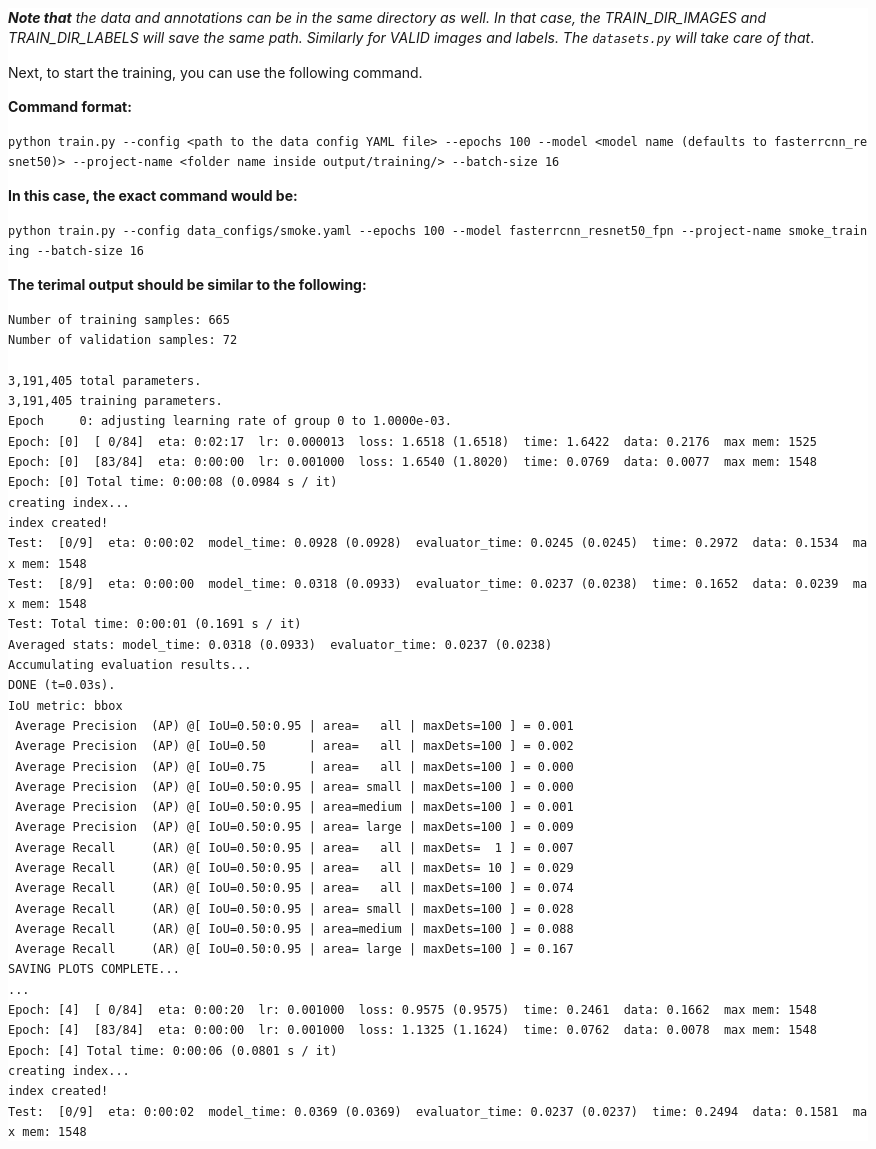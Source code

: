***Note that*** *the data and annotations can be in the same directory as well. In that case, the TRAIN_DIR_IMAGES and TRAIN_DIR_LABELS will save the same path. Similarly for VALID images and labels. The `datasets.py` will take care of that*.

Next, to start the training, you can use the following command.

**Command format:**

```
python train.py --config <path to the data config YAML file> --epochs 100 --model <model name (defaults to fasterrcnn_resnet50)> --project-name <folder name inside output/training/> --batch-size 16
```

**In this case, the exact command would be:**

```
python train.py --config data_configs/smoke.yaml --epochs 100 --model fasterrcnn_resnet50_fpn --project-name smoke_training --batch-size 16
```

**The terimal output should be similar to the following:**

```
Number of training samples: 665
Number of validation samples: 72

3,191,405 total parameters.
3,191,405 training parameters.
Epoch     0: adjusting learning rate of group 0 to 1.0000e-03.
Epoch: [0]  [ 0/84]  eta: 0:02:17  lr: 0.000013  loss: 1.6518 (1.6518)  time: 1.6422  data: 0.2176  max mem: 1525
Epoch: [0]  [83/84]  eta: 0:00:00  lr: 0.001000  loss: 1.6540 (1.8020)  time: 0.0769  data: 0.0077  max mem: 1548
Epoch: [0] Total time: 0:00:08 (0.0984 s / it)
creating index...
index created!
Test:  [0/9]  eta: 0:00:02  model_time: 0.0928 (0.0928)  evaluator_time: 0.0245 (0.0245)  time: 0.2972  data: 0.1534  max mem: 1548
Test:  [8/9]  eta: 0:00:00  model_time: 0.0318 (0.0933)  evaluator_time: 0.0237 (0.0238)  time: 0.1652  data: 0.0239  max mem: 1548
Test: Total time: 0:00:01 (0.1691 s / it)
Averaged stats: model_time: 0.0318 (0.0933)  evaluator_time: 0.0237 (0.0238)
Accumulating evaluation results...
DONE (t=0.03s).
IoU metric: bbox
 Average Precision  (AP) @[ IoU=0.50:0.95 | area=   all | maxDets=100 ] = 0.001
 Average Precision  (AP) @[ IoU=0.50      | area=   all | maxDets=100 ] = 0.002
 Average Precision  (AP) @[ IoU=0.75      | area=   all | maxDets=100 ] = 0.000
 Average Precision  (AP) @[ IoU=0.50:0.95 | area= small | maxDets=100 ] = 0.000
 Average Precision  (AP) @[ IoU=0.50:0.95 | area=medium | maxDets=100 ] = 0.001
 Average Precision  (AP) @[ IoU=0.50:0.95 | area= large | maxDets=100 ] = 0.009
 Average Recall     (AR) @[ IoU=0.50:0.95 | area=   all | maxDets=  1 ] = 0.007
 Average Recall     (AR) @[ IoU=0.50:0.95 | area=   all | maxDets= 10 ] = 0.029
 Average Recall     (AR) @[ IoU=0.50:0.95 | area=   all | maxDets=100 ] = 0.074
 Average Recall     (AR) @[ IoU=0.50:0.95 | area= small | maxDets=100 ] = 0.028
 Average Recall     (AR) @[ IoU=0.50:0.95 | area=medium | maxDets=100 ] = 0.088
 Average Recall     (AR) @[ IoU=0.50:0.95 | area= large | maxDets=100 ] = 0.167
SAVING PLOTS COMPLETE...
...
Epoch: [4]  [ 0/84]  eta: 0:00:20  lr: 0.001000  loss: 0.9575 (0.9575)  time: 0.2461  data: 0.1662  max mem: 1548
Epoch: [4]  [83/84]  eta: 0:00:00  lr: 0.001000  loss: 1.1325 (1.1624)  time: 0.0762  data: 0.0078  max mem: 1548
Epoch: [4] Total time: 0:00:06 (0.0801 s / it)
creating index...
index created!
Test:  [0/9]  eta: 0:00:02  model_time: 0.0369 (0.0369)  evaluator_time: 0.0237 (0.0237)  time: 0.2494  data: 0.1581  max mem: 1548
```